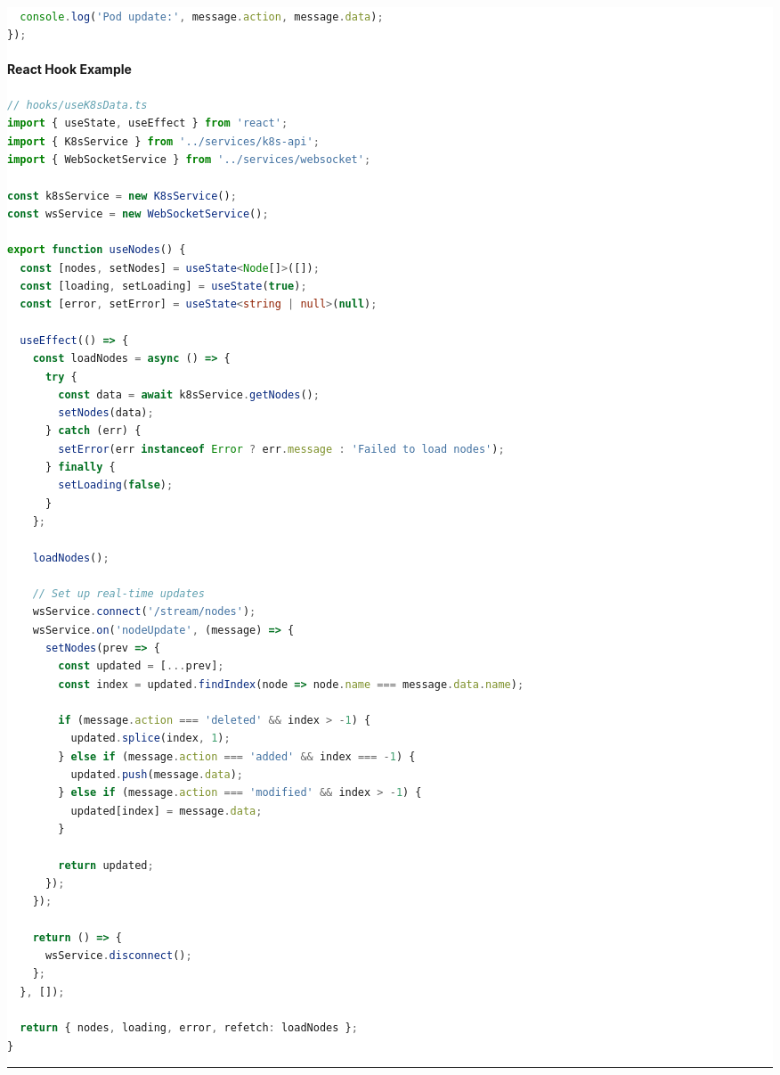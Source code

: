 ```typescript
  console.log('Pod update:', message.action, message.data);
});
```

#### React Hook Example

```typescript
// hooks/useK8sData.ts
import { useState, useEffect } from 'react';
import { K8sService } from '../services/k8s-api';
import { WebSocketService } from '../services/websocket';

const k8sService = new K8sService();
const wsService = new WebSocketService();

export function useNodes() {
  const [nodes, setNodes] = useState<Node[]>([]);
  const [loading, setLoading] = useState(true);
  const [error, setError] = useState<string | null>(null);

  useEffect(() => {
    const loadNodes = async () => {
      try {
        const data = await k8sService.getNodes();
        setNodes(data);
      } catch (err) {
        setError(err instanceof Error ? err.message : 'Failed to load nodes');
      } finally {
        setLoading(false);
      }
    };

    loadNodes();

    // Set up real-time updates
    wsService.connect('/stream/nodes');
    wsService.on('nodeUpdate', (message) => {
      setNodes(prev => {
        const updated = [...prev];
        const index = updated.findIndex(node => node.name === message.data.name);
        
        if (message.action === 'deleted' && index > -1) {
          updated.splice(index, 1);
        } else if (message.action === 'added' && index === -1) {
          updated.push(message.data);
        } else if (message.action === 'modified' && index > -1) {
          updated[index] = message.data;
        }
        
        return updated;
      });
    });

    return () => {
      wsService.disconnect();
    };
  }, []);

  return { nodes, loading, error, refetch: loadNodes };
}
```

---